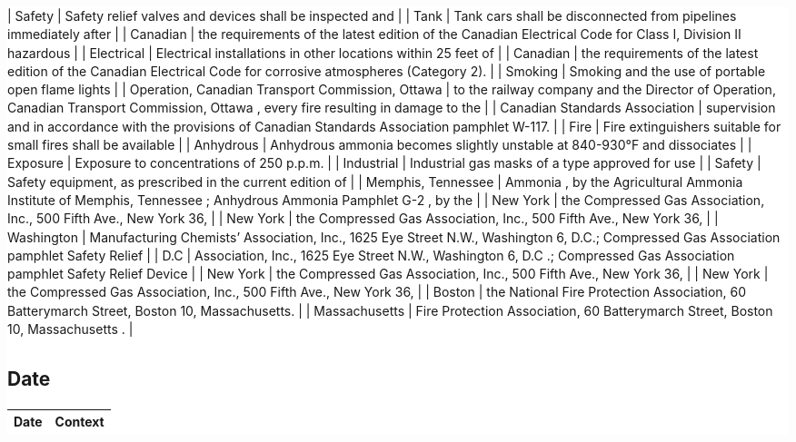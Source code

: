 | Safety                                           | Safety relief valves and devices shall be inspected and                                                                                |
| Tank                                             | Tank cars shall be disconnected from pipelines immediately after                                                                       |
| Canadian                                         | the requirements of the latest edition of the Canadian Electrical Code for Class I, Division II hazardous                              |
| Electrical                                       | Electrical installations in other locations within 25 feet of                                                                          |
| Canadian                                         | the requirements of the latest edition of the Canadian  Electrical Code for corrosive atmospheres (Category 2).                        |
| Smoking                                          | Smoking and the use of portable open flame lights                                                                                      |
| Operation, Canadian Transport Commission, Ottawa | to the railway company and the Director of Operation, Canadian Transport Commission, Ottawa , every fire resulting in damage to the    |
| Canadian Standards Association                   | supervision and in accordance with the provisions of Canadian Standards Association  pamphlet W-117.                                   |
| Fire                                             | Fire extinguishers suitable for small fires shall be available                                                                         |
| Anhydrous                                        | Anhydrous ammonia becomes slightly unstable at 840-930°F and dissociates                                                               |
| Exposure                                         | Exposure  to concentrations of 250 p.p.m.                                                                                              |
| Industrial                                       | Industrial gas masks of a type approved for use                                                                                        |
| Safety                                           | Safety equipment, as prescribed in the current edition of                                                                              |
| Memphis, Tennessee                               | Ammonia , by the Agricultural Ammonia Institute of Memphis, Tennessee ; Anhydrous Ammonia Pamphlet G-2 , by the                        |
| New York                                         | the Compressed Gas Association, Inc., 500 Fifth Ave., New York  36,                                                                    |
| New York                                         | the Compressed Gas Association, Inc., 500 Fifth Ave., New York  36,                                                                    |
| Washington                                       | Manufacturing Chemists’ Association, Inc., 1625 Eye Street N.W., Washington 6, D.C.; Compressed Gas Association pamphlet Safety Relief |
| D.C                                              | Association, Inc., 1625 Eye Street N.W., Washington 6, D.C .; Compressed Gas Association pamphlet Safety Relief Device                 |
| New York                                         | the Compressed Gas Association, Inc., 500 Fifth Ave., New York  36,                                                                    |
| New York                                         | the Compressed Gas Association, Inc., 500 Fifth Ave., New York  36,                                                                    |
| Boston                                           | the National Fire Protection Association, 60 Batterymarch Street, Boston  10, Massachusetts.                                           |
| Massachusetts                                    | Fire Protection Association, 60 Batterymarch Street, Boston 10, Massachusetts .                                                        |


## Date
| Date       | Context                                                                                                                                                                                                                                                                                                                                                                                                                                                                                                                                                                                                              |
|:-----------|:---------------------------------------------------------------------------------------------------------------------------------------------------------------------------------------------------------------------------------------------------------------------------------------------------------------------------------------------------------------------------------------------------------------------------------------------------------------------------------------------------------------------------------------------------------------------------------------------------------------------|